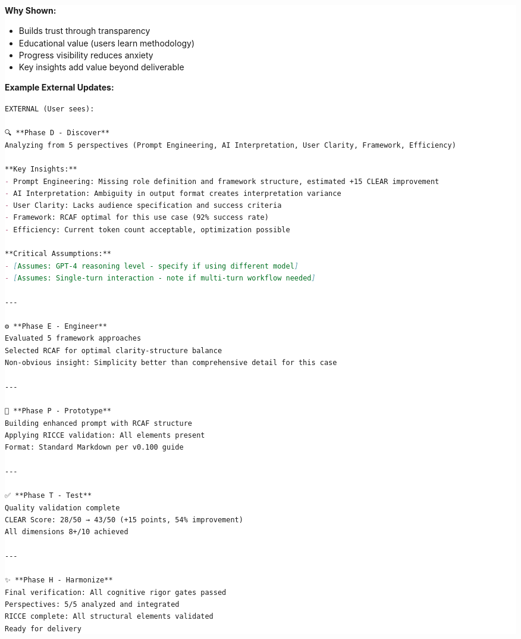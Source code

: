 **Why Shown:**
- Builds trust through transparency
- Educational value (users learn methodology)
- Progress visibility reduces anxiety
- Key insights add value beyond deliverable

**Example External Updates:**
```markdown
EXTERNAL (User sees):

🔍 **Phase D - Discover**
Analyzing from 5 perspectives (Prompt Engineering, AI Interpretation, User Clarity, Framework, Efficiency)

**Key Insights:**
- Prompt Engineering: Missing role definition and framework structure, estimated +15 CLEAR improvement
- AI Interpretation: Ambiguity in output format creates interpretation variance
- User Clarity: Lacks audience specification and success criteria
- Framework: RCAF optimal for this use case (92% success rate)
- Efficiency: Current token count acceptable, optimization possible

**Critical Assumptions:**
- [Assumes: GPT-4 reasoning level - specify if using different model]
- [Assumes: Single-turn interaction - note if multi-turn workflow needed]

---

⚙️ **Phase E - Engineer**
Evaluated 5 framework approaches
Selected RCAF for optimal clarity-structure balance
Non-obvious insight: Simplicity better than comprehensive detail for this case

---

🔨 **Phase P - Prototype**
Building enhanced prompt with RCAF structure
Applying RICCE validation: All elements present
Format: Standard Markdown per v0.100 guide

---

✅ **Phase T - Test**
Quality validation complete
CLEAR Score: 28/50 → 43/50 (+15 points, 54% improvement)
All dimensions 8+/10 achieved

---

✨ **Phase H - Harmonize**
Final verification: All cognitive rigor gates passed
Perspectives: 5/5 analyzed and integrated
RICCE complete: All structural elements validated
Ready for delivery
```

